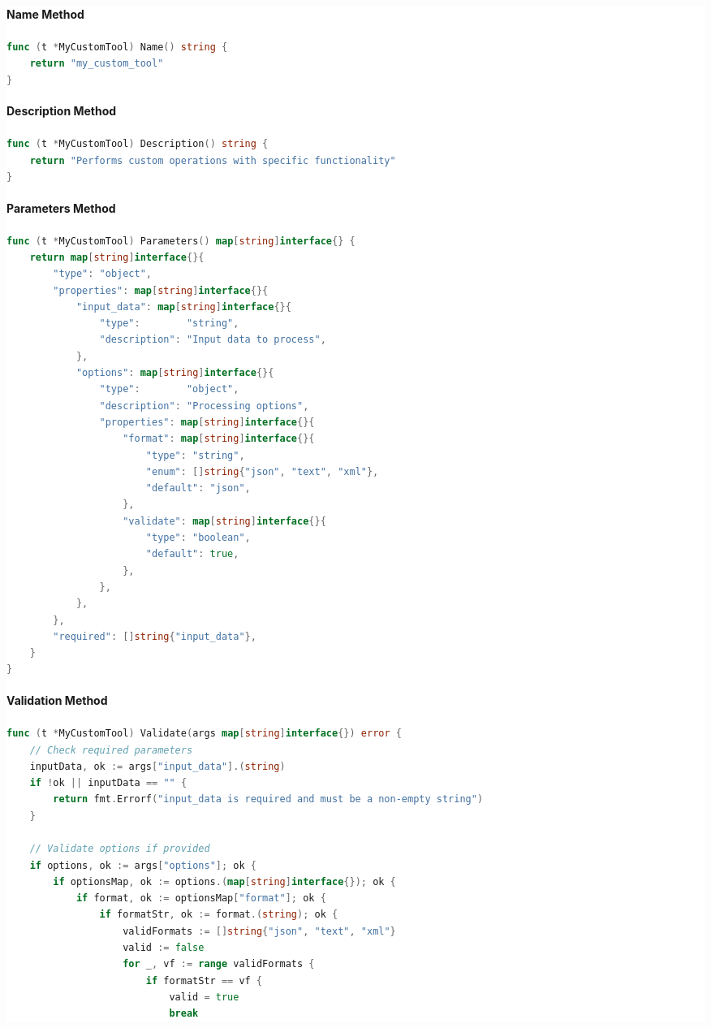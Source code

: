 #### Name Method
```go
func (t *MyCustomTool) Name() string {
    return "my_custom_tool"
}
```

#### Description Method
```go
func (t *MyCustomTool) Description() string {
    return "Performs custom operations with specific functionality"
}
```

#### Parameters Method
```go
func (t *MyCustomTool) Parameters() map[string]interface{} {
    return map[string]interface{}{
        "type": "object",
        "properties": map[string]interface{}{
            "input_data": map[string]interface{}{
                "type":        "string",
                "description": "Input data to process",
            },
            "options": map[string]interface{}{
                "type":        "object",
                "description": "Processing options",
                "properties": map[string]interface{}{
                    "format": map[string]interface{}{
                        "type": "string",
                        "enum": []string{"json", "text", "xml"},
                        "default": "json",
                    },
                    "validate": map[string]interface{}{
                        "type": "boolean",
                        "default": true,
                    },
                },
            },
        },
        "required": []string{"input_data"},
    }
}
```

#### Validation Method
```go
func (t *MyCustomTool) Validate(args map[string]interface{}) error {
    // Check required parameters
    inputData, ok := args["input_data"].(string)
    if !ok || inputData == "" {
        return fmt.Errorf("input_data is required and must be a non-empty string")
    }

    // Validate options if provided
    if options, ok := args["options"]; ok {
        if optionsMap, ok := options.(map[string]interface{}); ok {
            if format, ok := optionsMap["format"]; ok {
                if formatStr, ok := format.(string); ok {
                    validFormats := []string{"json", "text", "xml"}
                    valid := false
                    for _, vf := range validFormats {
                        if formatStr == vf {
                            valid = true
                            break
```